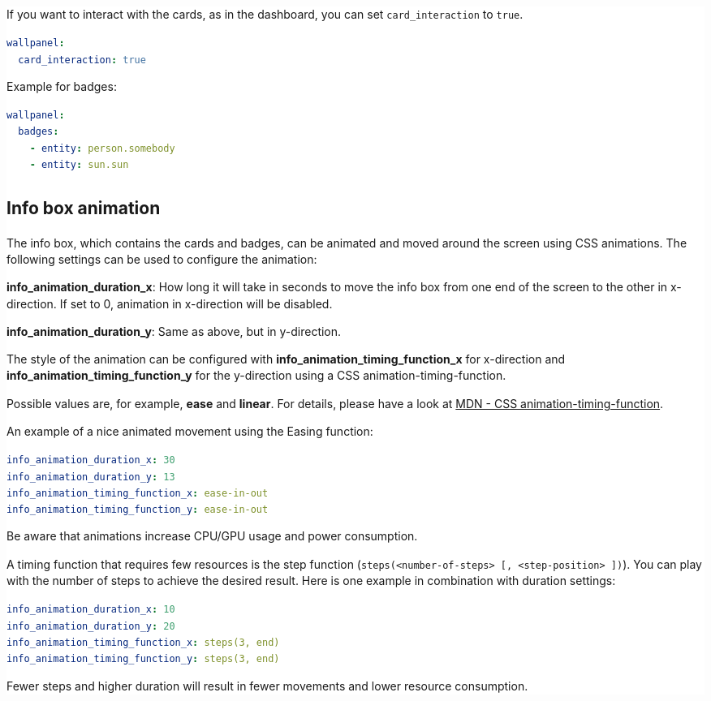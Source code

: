 If you want to interact with the cards, as in the dashboard, you can set `card_interaction` to `true`.
```yaml
wallpanel:
  card_interaction: true
```

Example for badges:
```yaml
wallpanel:
  badges:
    - entity: person.somebody
    - entity: sun.sun
```

## Info box animation
The info box, which contains the cards and badges, can be animated and moved around the screen using CSS animations.
The following settings can be used to configure the animation:

**info_animation_duration_x**: How long it will take in seconds to move the info box from one end of the screen to the other in x-direction.
If set to 0, animation in x-direction will be disabled.

**info_animation_duration_y**: Same as above, but in y-direction.


The style of the animation can be configured with **info_animation_timing_function_x** for x-direction and **info_animation_timing_function_y** for the y-direction using a CSS animation-timing-function.

Possible values are, for example, **ease** and **linear**.
For details, please have a look at [MDN - CSS animation-timing-function](https://developer.mozilla.org/docs/Web/CSS/animation-timing-function).

An example of a nice animated movement using the Easing function:

```yaml
info_animation_duration_x: 30
info_animation_duration_y: 13
info_animation_timing_function_x: ease-in-out
info_animation_timing_function_y: ease-in-out
```

Be aware that animations increase CPU/GPU usage and power consumption.

A timing function that requires few resources is the step function (`steps(<number-of-steps> [, <step-position> ])`).
You can play with the number of steps to achieve the desired result.
Here is one example in combination with duration settings:

```yaml
info_animation_duration_x: 10
info_animation_duration_y: 20
info_animation_timing_function_x: steps(3, end)
info_animation_timing_function_y: steps(3, end)
```
Fewer steps and higher duration will result in fewer movements and lower resource consumption.

